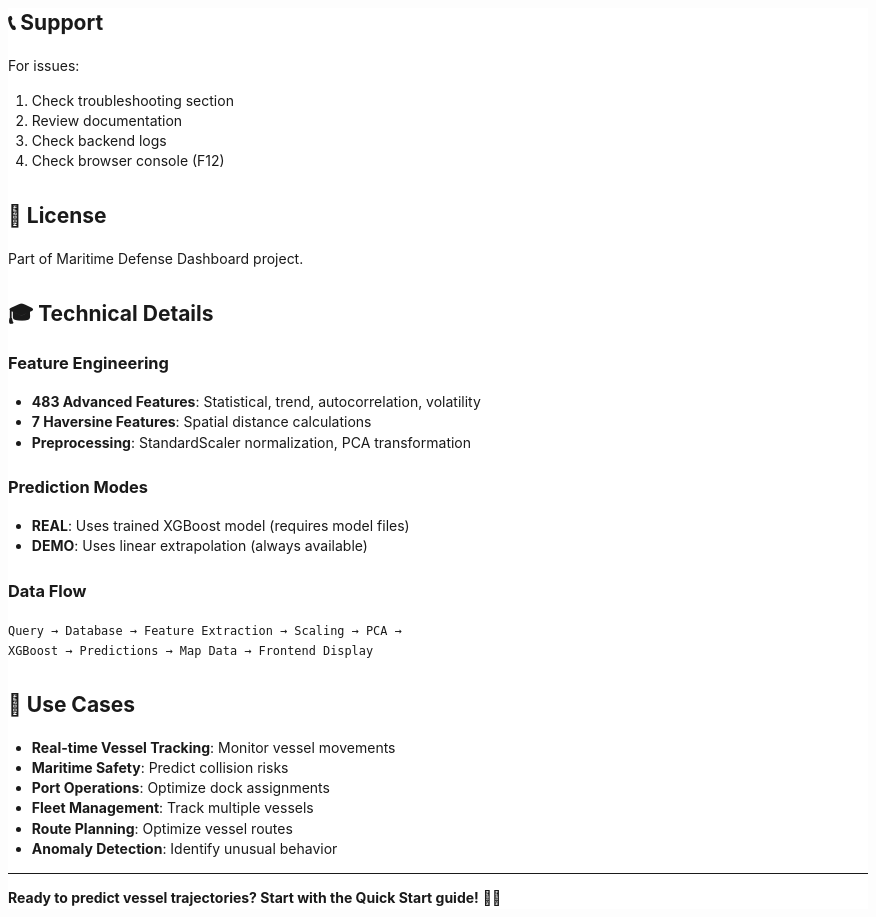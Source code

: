 ## 📞 Support

For issues:
1. Check troubleshooting section
2. Review documentation
3. Check backend logs
4. Check browser console (F12)

## 📝 License

Part of Maritime Defense Dashboard project.

## 🎓 Technical Details

### Feature Engineering
- **483 Advanced Features**: Statistical, trend, autocorrelation, volatility
- **7 Haversine Features**: Spatial distance calculations
- **Preprocessing**: StandardScaler normalization, PCA transformation

### Prediction Modes
- **REAL**: Uses trained XGBoost model (requires model files)
- **DEMO**: Uses linear extrapolation (always available)

### Data Flow
```
Query → Database → Feature Extraction → Scaling → PCA → 
XGBoost → Predictions → Map Data → Frontend Display
```

## 🎯 Use Cases

- **Real-time Vessel Tracking**: Monitor vessel movements
- **Maritime Safety**: Predict collision risks
- **Port Operations**: Optimize dock assignments
- **Fleet Management**: Track multiple vessels
- **Route Planning**: Optimize vessel routes
- **Anomaly Detection**: Identify unusual behavior

---

**Ready to predict vessel trajectories? Start with the Quick Start guide!** 🚢⚓

